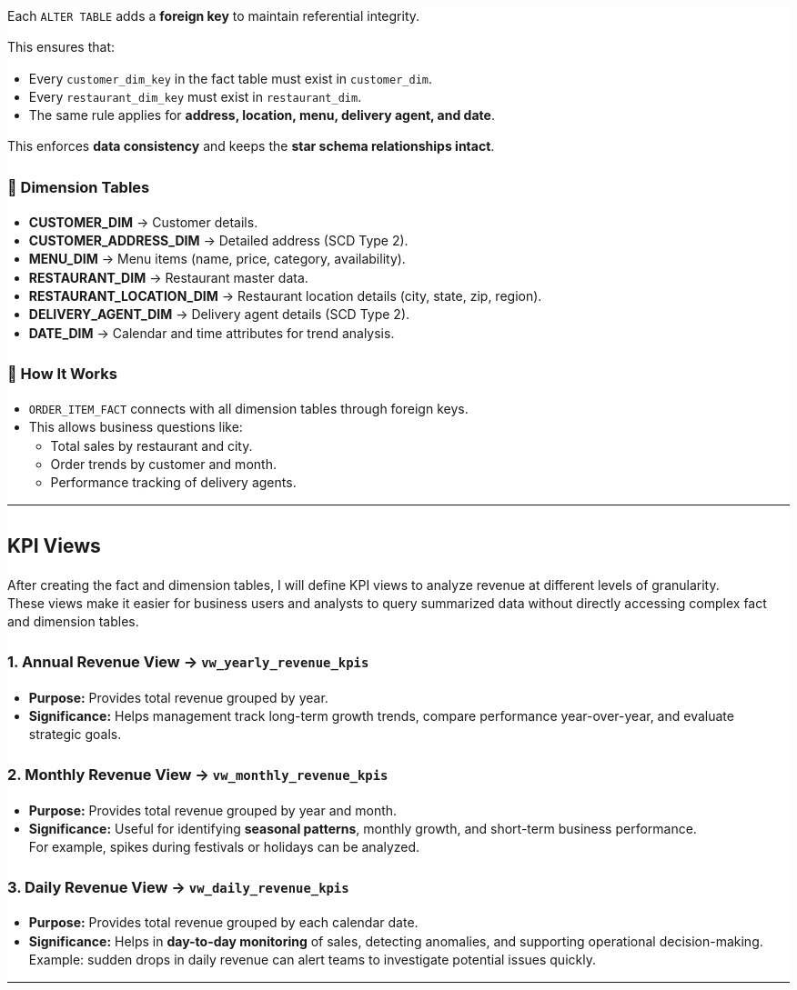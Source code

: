 Each `ALTER TABLE` adds a **foreign key** to maintain referential integrity.

This ensures that:

- Every `customer_dim_key` in the fact table must exist in `customer_dim`.
- Every `restaurant_dim_key` must exist in `restaurant_dim`.
- The same rule applies for **address, location, menu, delivery agent, and date**.

This enforces **data consistency** and keeps the **star schema relationships intact**.


### 📐 Dimension Tables
- **CUSTOMER_DIM** → Customer details.  
- **CUSTOMER_ADDRESS_DIM** → Detailed address (SCD Type 2).  
- **MENU_DIM** → Menu items (name, price, category, availability).  
- **RESTAURANT_DIM** → Restaurant master data.  
- **RESTAURANT_LOCATION_DIM** → Restaurant location details (city, state, zip, region).  
- **DELIVERY_AGENT_DIM** → Delivery agent details (SCD Type 2).  
- **DATE_DIM** → Calendar and time attributes for trend analysis.  

### 🔗 How It Works
- `ORDER_ITEM_FACT` connects with all dimension tables through foreign keys.  
- This allows business questions like:
  - Total sales by restaurant and city.  
  - Order trends by customer and month.  
  - Performance tracking of delivery agents.  

---
## KPI Views

After creating the fact and dimension tables, I will define KPI views to analyze revenue at different levels of granularity.  
These views make it easier for business users and analysts to query summarized data without directly accessing complex fact and dimension tables.

### 1. Annual Revenue View → `vw_yearly_revenue_kpis`
- **Purpose:** Provides total revenue grouped by year.  
- **Significance:** Helps management track long-term growth trends, compare performance year-over-year, and evaluate strategic goals.

### 2. Monthly Revenue View → `vw_monthly_revenue_kpis`
- **Purpose:** Provides total revenue grouped by year and month.  
- **Significance:** Useful for identifying **seasonal patterns**, monthly growth, and short-term business performance.  
  For example, spikes during festivals or holidays can be analyzed.

### 3. Daily Revenue View → `vw_daily_revenue_kpis`
- **Purpose:** Provides total revenue grouped by each calendar date.  
- **Significance:** Helps in **day-to-day monitoring** of sales, detecting anomalies, and supporting operational decision-making.  
  Example: sudden drops in daily revenue can alert teams to investigate potential issues quickly.

---
